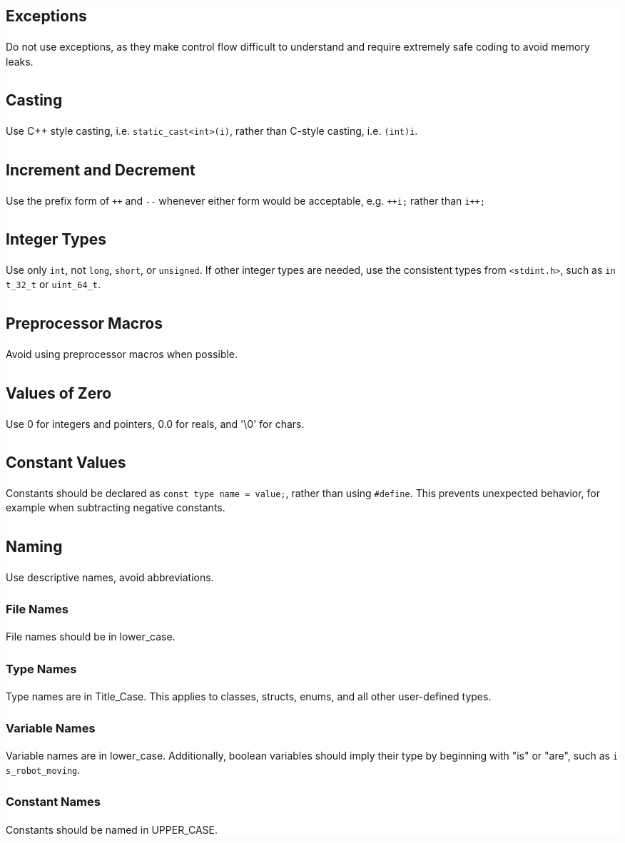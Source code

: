 ## Exceptions
Do not use exceptions, as they make control flow difficult to understand and
require extremely safe coding to avoid memory leaks.

## Casting
Use C++ style casting, i.e. `static_cast<int>(i)`, rather than C-style casting,
i.e. `(int)i`.

## Increment and Decrement
Use the prefix form of `++` and `--` whenever either form would be acceptable,
e.g. `++i;` rather than `i++;`

## Integer Types
Use only `int`, not `long`, `short`, or `unsigned`. If other integer types are
needed, use the consistent types from `<stdint.h>`, such as `int_32_t` or
`uint_64_t`.

## Preprocessor Macros
Avoid using preprocessor macros when possible.

## Values of Zero
Use 0 for integers and pointers, 0.0 for reals, and '\0' for chars.

## Constant Values
Constants should be declared as `const type name = value;`, rather than using
`#define`. This prevents unexpected behavior, for example when subtracting
negative constants.

## Naming
Use descriptive names, avoid abbreviations.

### File Names
File names should be in lower\_case.

### Type Names
Type names are in Title\_Case. This applies to classes, structs, enums, and all
other user-defined types.

### Variable Names
Variable names are in lower\_case. Additionally, boolean variables should imply
their type by beginning with "is" or "are", such as `is_robot_moving`.

### Constant Names
Constants should be named in UPPER\_CASE.
